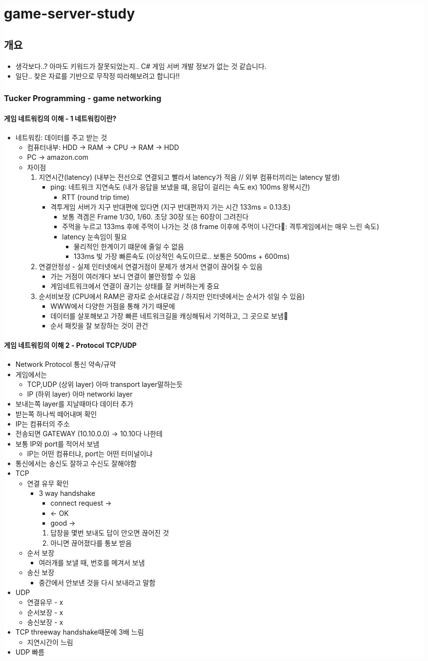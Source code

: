 # game-server-study

## 개요
- 생각보다..? 아마도 키워드가 잘못되었는지.. C# 게임 서버 개발 정보가 없는 것 같습니다.
- 일단.. 찾은 자료를 기반으로 무작정 따라해보려고 합니다!!

### Tucker Programming - game networking

#### 게임 네트워킹의 이해 - 1 네트워킹이란?
- 네트워킹: 데이터를 주고 받는 것
    - 컴퓨터내부: HDD -> RAM -> CPU -> RAM -> HDD
    - PC -> amazon.com
    - 차이점
        1. 지연시간(latency) (내부는 전선으로 연결되고 빨라서 latency가 적음 // 외부 컴퓨터끼리는 latency 발생)
            - ping: 네트워크 지연속도 (내가 응답을 보냈을 떄, 응답이 걸리는 속도 ex) 100ms 왕복시간)
                - RTT (round trip time)
            - 격투게임 서버가 지구 반대편에 있다면 (지구 반대편까지 가는 시간 133ms = 0.13초)
                - 보통 격겜은 Frame 1/30, 1/60. 초당 30장 또는 60장이 그려진다
                - 주먹을 누르고 133ms 후에 주먹이 나가는 것 (8 frame 이후에 주먹이 나간다: 격투게임에서는 매우 느린 속도)
                - latency 눈속임이 필요
                    - 물리적인 한계이기 떄문에 줄일 수 없음
                    - 133ms 빛 가장 빠른속도 (이상적인 속도이므로.. 보통은 500ms + 600ms)
        2. 연결안정성 - 실제 인터넷에서 연결거점이 문제가 생겨서 연결이 끊어질 수 있음
            - 가는 거점이 여러개다 보니 연결이 불안정할 수 있음
            - 게임네트워크에서 연결이 끊기는 상태를 잘 커버하는게 중요
        3. 순서비보장 (CPU에서 RAM은 광자로 순서대로감 / 하지만 인터넷에서는 순서가 섞일 수 있음)
            - WWW에서 다양한 거점을 통해 가기 때문에
            - 데이터를 살포해보고 가장 빠른 네트워크길을 캐싱해둬서 기억하고, 그 곳으로 보냄
            - 순서 패킷을 잘 보장하는 것이 관건

#### 게임 네트워킹의 이해 2 - Protocol TCP/UDP
- Network Protocol 통신 약속/규약
- 게임에서는 
    - TCP,UDP (상위 layer) 아마 transport layer말하는듯
    - IP (하위 layer) 아마 networki layer
- 보내는쪽 layer를 지날때마다 데이터 추가
- 받는쪽 하나씩 떼어내며 확인
- IP는 컴퓨터의 주소
- 전송되면 GATEWAY (10.10.0.0) -> 10.10다 나한테
- 보통 IP와 port를 적어서 보냄
    - IP는 어떤 컴퓨터냐, port는 어떤 터미널이냐
- 통신에서는 송신도 잘하고 수신도 잘해야함
- TCP
    - 연결 유무 확인 
        - 3 way handshake
            - connect request ->
            - <- OK
            - good -> 
            1. 답장을 몇번 보내도 답이 안오면 끊어진 것
            2. 아니면 끊어졌다를 통보 받음
    - 순서 보장
        - 여러개를 보낼 때, 번호를 메겨서 보냄
    - 송신 보장
        - 중간에서 안보낸 것을 다시 보내라고 말함
- UDP
    - 연결유무 - x 
    - 순서보장 - x
    - 송신보장 - x
- TCP threeway handshake때문에 3배 느림
    - 지연시간이 느림
- UDP 빠름